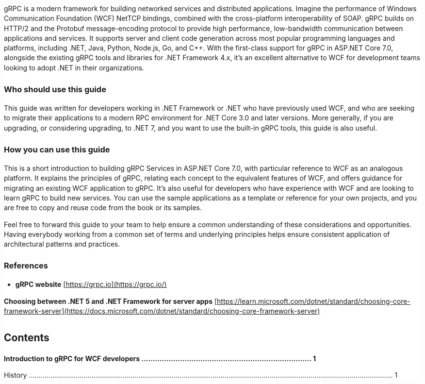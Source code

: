
gRPC is a modern framework for building networked services and distributed applications. Imagine
the performance of Windows Communication Foundation (WCF) NetTCP bindings, combined with the
cross-platform interoperability of SOAP. gRPC builds on HTTP/2 and the Protobuf message-encoding
protocol to provide high performance, low-bandwidth communication between applications and
services. It supports server and client code generation across most popular programming languages
and platforms, including .NET, Java, Python, Node.js, Go, and C++. With the first-class support for
gRPC in ASP.NET Core 7.0, alongside the existing gRPC tools and libraries for .NET Framework 4.x, it’s
an excellent alternative to WCF for development teams looking to adopt .NET in their organizations.


### Who should use this guide

This guide was written for developers working in .NET Framework or .NET who have previously used
WCF, and who are seeking to migrate their applications to a modern RPC environment for .NET Core
3.0 and later versions. More generally, if you are upgrading, or considering upgrading, to .NET 7, and
you want to use the built-in gRPC tools, this guide is also useful.

### How you can use this guide


This is a short introduction to building gRPC Services in ASP.NET Core 7.0, with particular reference to
WCF as an analogous platform. It explains the principles of gRPC, relating each concept to the
equivalent features of WCF, and offers guidance for migrating an existing WCF application to gRPC.
It’s also useful for developers who have experience with WCF and are looking to learn gRPC to build
new services. You can use the sample applications as a template or reference for your own projects,
and you are free to copy and reuse code from the book or its samples.


Feel free to forward this guide to your team to help ensure a common understanding of these
considerations and opportunities. Having everybody working from a common set of terms and
underlying principles helps ensure consistent application of architectural patterns and practices.

### References


  - **gRPC website** [https://grpc.io](https://grpc.io/)


  **Choosing between .NET 5 and .NET Framework for server apps**
[https://learn.microsoft.com/dotnet/standard/choosing-core-framework-server](https://docs.microsoft.com/dotnet/standard/choosing-core-framework-server)


## Contents

**Introduction to gRPC for WCF developers ........................................................................... 1**


History .......................................................................................................................................................................................... 1

